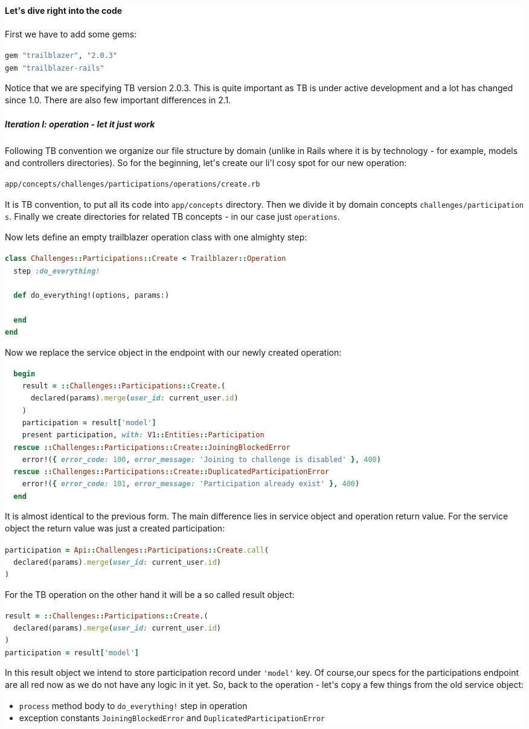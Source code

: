 #### Let's dive right into the code

First we have to add some gems:
```ruby
gem "trailblazer", "2.0.3"
gem "trailblazer-rails"
```
Notice that we are specifying TB version 2.0.3. This is quite important as TB is under active development and a lot has changed since 1.0. There are also few important differences in 2.1.

##### Iteration I: operation - let it just work

Following TB convention we organize our file structure by domain (unlike in Rails where it is by technology - for example, models and controllers directories). So for the beginning, let's create our li'l cosy spot for our new operation:
```
app/concepts/challenges/participations/operations/create.rb
```
It is TB convention, to put all its code into ```app/concepts``` directory. Then we divide it by domain concepts ```challenges/participations```. Finally we create directories for related TB concepts - in our case just ```operations```.


Now lets define an empty trailblazer operation class with one almighty step:
```ruby
class Challenges::Participations::Create < Trailblazer::Operation
  step :do_everything!

  def do_everything!(options, params:)

  end
end
```
Now we replace the service object in the endpoint with our newly created operation:

```ruby
  begin
    result = ::Challenges::Participations::Create.(
      declared(params).merge(user_id: current_user.id)
    )
    participation = result['model']
    present participation, with: V1::Entities::Participation
  rescue ::Challenges::Participations::Create::JoiningBlockedError
    error!({ error_code: 100, error_message: 'Joining to challenge is disabled' }, 400)
  rescue ::Challenges::Participations::Create::DuplicatedParticipationError
    error!({ error_code: 101, error_message: 'Participation already exist' }, 400)
  end
```
It is almost identical to the previous form. The main difference lies in service object and operation return value.
For the service object the return value was just a created participation:
```ruby
participation = Api::Challenges::Participations::Create.call(
  declared(params).merge(user_id: current_user.id)
)
```
For the TB operation on the other hand it will be a so called result object:
```ruby
result = ::Challenges::Participations::Create.(
  declared(params).merge(user_id: current_user.id)
)
participation = result['model']
```
In this result object we intend to store participation record under ```'model'``` key.
Of course,our specs for the participations endpoint are all red now as we do not have any logic in it yet. So, back to the operation - let's copy a few things from the old service object:
- ```process``` method body to ```do_everything!``` step in operation
- exception constants ```JoiningBlockedError``` and ```DuplicatedParticipationError```